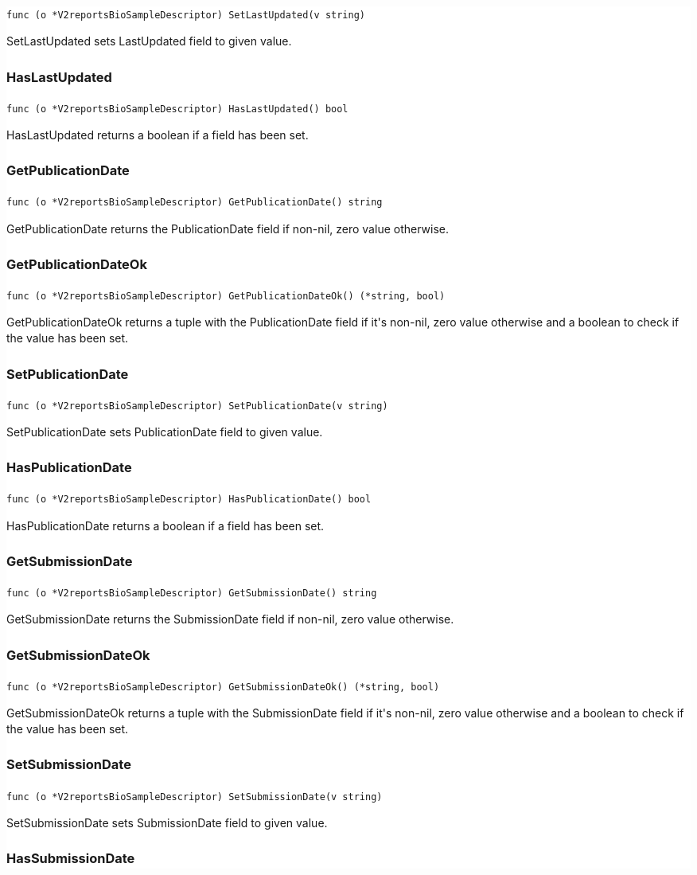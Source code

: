 `func (o *V2reportsBioSampleDescriptor) SetLastUpdated(v string)`

SetLastUpdated sets LastUpdated field to given value.

### HasLastUpdated

`func (o *V2reportsBioSampleDescriptor) HasLastUpdated() bool`

HasLastUpdated returns a boolean if a field has been set.

### GetPublicationDate

`func (o *V2reportsBioSampleDescriptor) GetPublicationDate() string`

GetPublicationDate returns the PublicationDate field if non-nil, zero value otherwise.

### GetPublicationDateOk

`func (o *V2reportsBioSampleDescriptor) GetPublicationDateOk() (*string, bool)`

GetPublicationDateOk returns a tuple with the PublicationDate field if it's non-nil, zero value otherwise
and a boolean to check if the value has been set.

### SetPublicationDate

`func (o *V2reportsBioSampleDescriptor) SetPublicationDate(v string)`

SetPublicationDate sets PublicationDate field to given value.

### HasPublicationDate

`func (o *V2reportsBioSampleDescriptor) HasPublicationDate() bool`

HasPublicationDate returns a boolean if a field has been set.

### GetSubmissionDate

`func (o *V2reportsBioSampleDescriptor) GetSubmissionDate() string`

GetSubmissionDate returns the SubmissionDate field if non-nil, zero value otherwise.

### GetSubmissionDateOk

`func (o *V2reportsBioSampleDescriptor) GetSubmissionDateOk() (*string, bool)`

GetSubmissionDateOk returns a tuple with the SubmissionDate field if it's non-nil, zero value otherwise
and a boolean to check if the value has been set.

### SetSubmissionDate

`func (o *V2reportsBioSampleDescriptor) SetSubmissionDate(v string)`

SetSubmissionDate sets SubmissionDate field to given value.

### HasSubmissionDate
